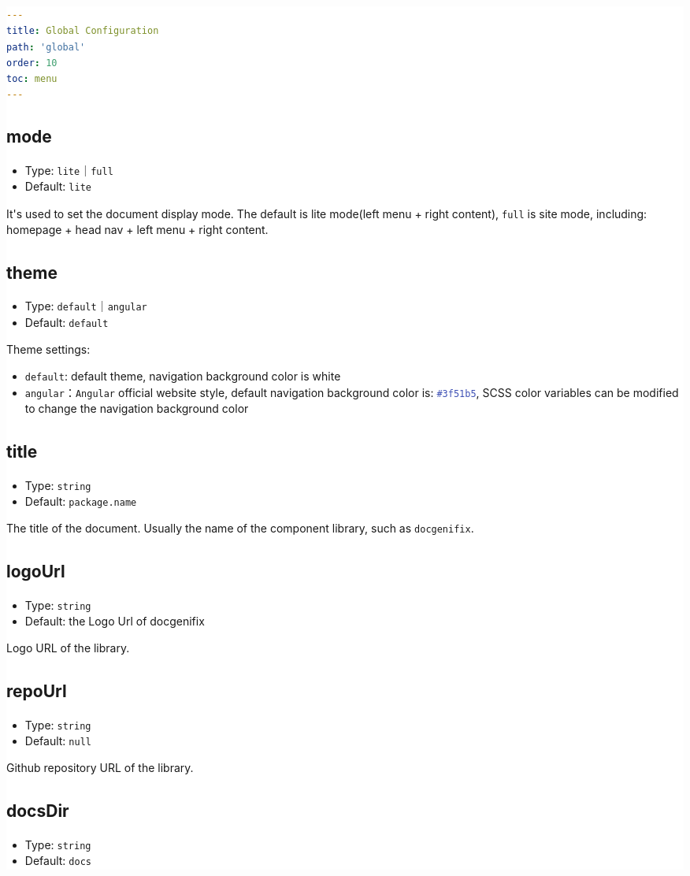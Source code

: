 ```yaml
---
title: Global Configuration
path: 'global'
order: 10
toc: menu
---
```


## mode

- Type: `lite`｜`full`
- Default: `lite`

It's used to set the document display mode. The default is lite mode(left menu + right content), `full` is site mode, including: homepage + head nav + left menu + right content.

## theme

- Type: `default`｜`angular`
- Default: `default`

Theme settings:
- `default`: default theme, navigation background color is white
- `angular`：`Angular` official website style, default navigation background color is: <code style="color: #3f51b5">#3f51b5</code>, SCSS color variables can be modified to change the navigation background color

## title

- Type: `string`
- Default: `package.name`

The title of the document. Usually the name of the component library, such as `docgenifix`.

## logoUrl
- Type: `string`
- Default: the Logo Url of docgenifix

Logo URL of the library.

## repoUrl
- Type: `string`
- Default: `null`

Github repository URL of the library.

## docsDir
- Type: `string`
- Default: `docs`
